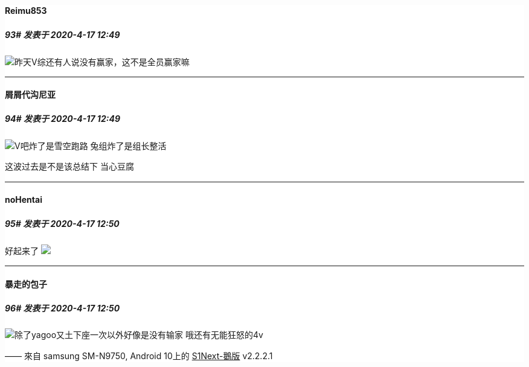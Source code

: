 ####  Reimu853  
##### 93#       发表于 2020-4-17 12:49



<img src="https://static.saraba1st.com/image/smiley/face2017/067.png" referrerpolicy="no-referrer">昨天V综还有人说没有赢家，这不是全员赢家嘛







-----

####  屑屑代沟尼亚  
##### 94#       发表于 2020-4-17 12:49



<img src="https://static.saraba1st.com/image/smiley/face2017/037.png" referrerpolicy="no-referrer">V吧炸了是雪空跑路 兔组炸了是组长整活

这波过去是不是该总结下 当心豆腐







-----

####  noHentai  
##### 95#       发表于 2020-4-17 12:50




好起来了
<img src="https://p.sda1.dev/0/79d5c49107569a1c7c87611605b224e1/image.png" referrerpolicy="no-referrer">







-----

####  暴走的包子  
##### 96#       发表于 2020-4-17 12:50



<img src="https://static.saraba1st.com/image/smiley/face2017/067.png" referrerpolicy="no-referrer">除了yagoo又土下座一次以外好像是没有输家
哦还有无能狂怒的4v

—— 來自 samsung SM-N9750, Android 10上的 [S1Next-鵝版](https://github.com/ykrank/S1-Next/releases) v2.2.2.1






